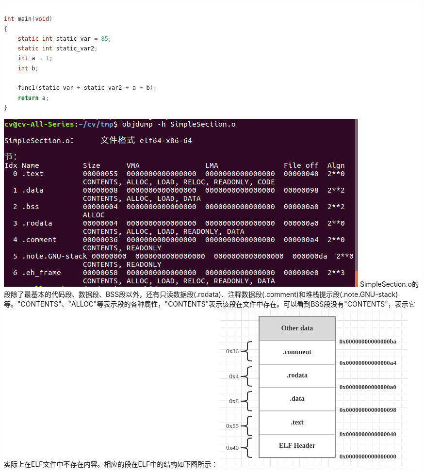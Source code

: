 ```c

int main(void)
{
    static int static_var = 85;
    static int static_var2;
    int a = 1;
    int b;

    func1(static_var + static_var2 + a + b);
    return a;
}
```
!["SimpleSection.o"](./photo/SimpleSection.o.png)
SimpleSection.o的段除了最基本的代码段、数据段、BSS段以外，还有只读数据段(.rodata)、注释数据段(.comment)和堆栈提示段(.note.GNU-stack)等。"CONTENTS"、"ALLOC"等表示段的各种属性，"CONTENTS"表示该段在文件中存在。可以看到BSS段没有"CONTENTS"，表示它实际上在ELF文件中不存在内容。相应的段在ELF中的结构如下图所示：
!["SimpleSection.o"](./photo/table.png)
